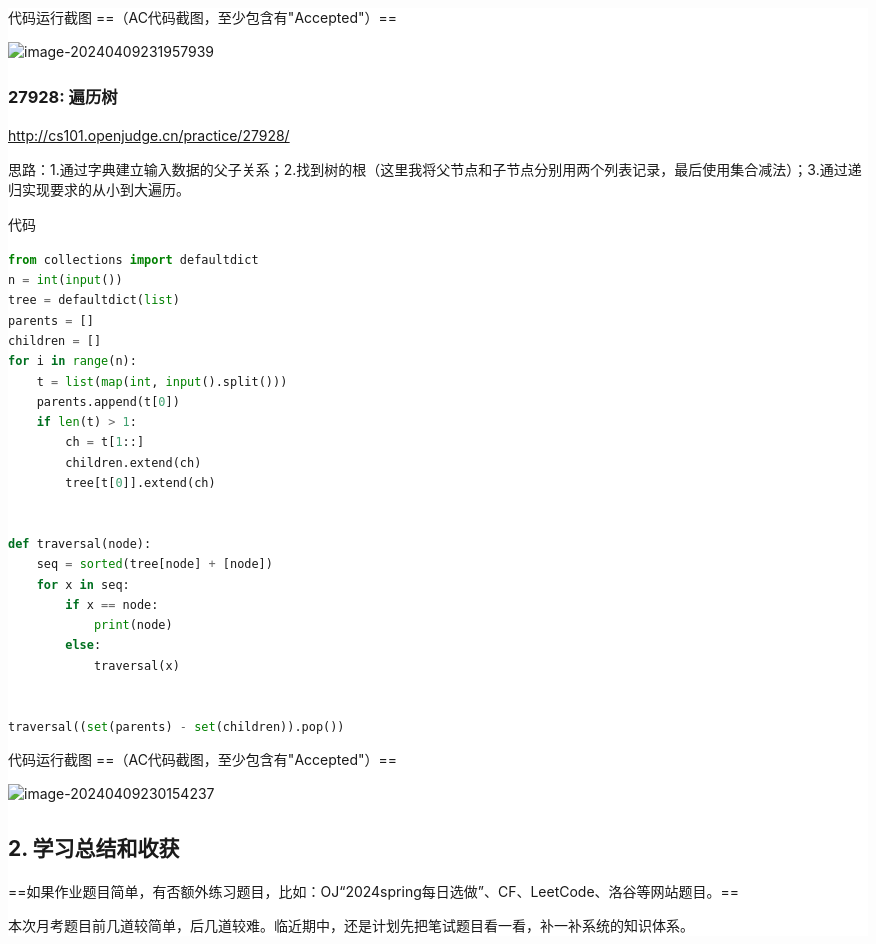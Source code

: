 

代码运行截图 ==（AC代码截图，至少包含有"Accepted"）==

![image-20240409231957939](/Users/luzhuoran/Desktop/数算/作业/作业7/image-20240409231957939-2675999.png)



### 27928: 遍历树

http://cs101.openjudge.cn/practice/27928/



思路：1.通过字典建立输入数据的父子关系；2.找到树的根（这里我将父节点和子节点分别用两个列表记录，最后使用集合减法）；3.通过递归实现要求的从小到大遍历。



代码

```python
from collections import defaultdict
n = int(input())
tree = defaultdict(list)
parents = []
children = []
for i in range(n):
    t = list(map(int, input().split()))
    parents.append(t[0])
    if len(t) > 1:
        ch = t[1::]
        children.extend(ch)
        tree[t[0]].extend(ch)


def traversal(node):
    seq = sorted(tree[node] + [node])
    for x in seq:
        if x == node:
            print(node)
        else:
            traversal(x)


traversal((set(parents) - set(children)).pop())
```



代码运行截图 ==（AC代码截图，至少包含有"Accepted"）==

![image-20240409230154237](/Users/luzhuoran/Desktop/数算/作业/作业7/image-20240409230154237-2674915.png)



## 2. 学习总结和收获

==如果作业题目简单，有否额外练习题目，比如：OJ“2024spring每日选做”、CF、LeetCode、洛谷等网站题目。==



本次月考题目前几道较简单，后几道较难。临近期中，还是计划先把笔试题目看一看，补一补系统的知识体系。


